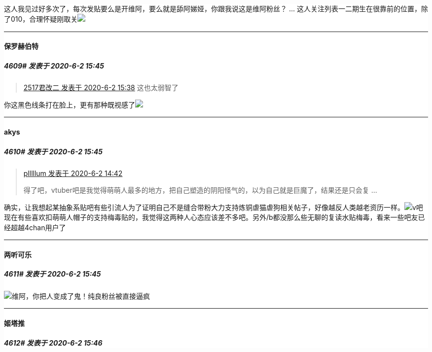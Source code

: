 这人我见过好多次了，每次发贴要么是开维阿，要么就是舔阿娣娅，你跟我说这是维阿粉丝？ ...</blockquote>
这人关注列表一二期生在很靠前的位置，除了010，合理怀疑刚取关<img src="https://static.saraba1st.com/image/smiley/face2017/035.png" referrerpolicy="no-referrer">







-----

####  保罗赫伯特  
##### 4609#       发表于 2020-6-2 15:45



<blockquote><a href="httphttps://bbs.saraba1st.com/2b/forum.php?mod=redirect&amp;goto=findpost&amp;pid=47650863&amp;ptid=1938285" target="_blank">2517君改二 发表于 2020-6-2 15:38</a>
这也太弱智了</blockquote>
你这黑色线条打在脸上，更有那种既视感了<img src="https://static.saraba1st.com/image/smiley/face2017/068.png" referrerpolicy="no-referrer">







-----

####  akys  
##### 4610#       发表于 2020-6-2 15:45



<blockquote><a href="httphttps://bbs.saraba1st.com/2b/forum.php?mod=redirect&amp;goto=findpost&amp;pid=47650135&amp;ptid=1938285" target="_blank">plllllum 发表于 2020-6-2 14:42</a>

得了吧，vtuber吧是我觉得萌萌人最多的地方，把自己塑造的阴阳怪气的，以为自己就是巨魔了，结果还是只会复 ...</blockquote>
确实，让我想起某抽象系贴吧有些引流人为了证明自己不是缝合带粉大力支持炼铜虐猫虐狗相关帖子，好像越反人类越老资历一样。<img src="https://static.saraba1st.com/image/smiley/face2017/067.png" referrerpolicy="no-referrer">v吧现在有些喜欢扣萌萌人帽子的支持梅毒贴的，我觉得这两种人心态应该差不多吧。另外/b都没那么些无聊的复读水贴梅毒，看来一些吧友已经超越4chan用户了







-----

####  两听可乐  
##### 4611#       发表于 2020-6-2 15:45



<img src="https://static.saraba1st.com/image/smiley/face2017/037.png" referrerpolicy="no-referrer">维阿，你把人变成了鬼！纯良粉丝被直接逼疯







-----

####  姬塔推  
##### 4612#       发表于 2020-6-2 15:46
